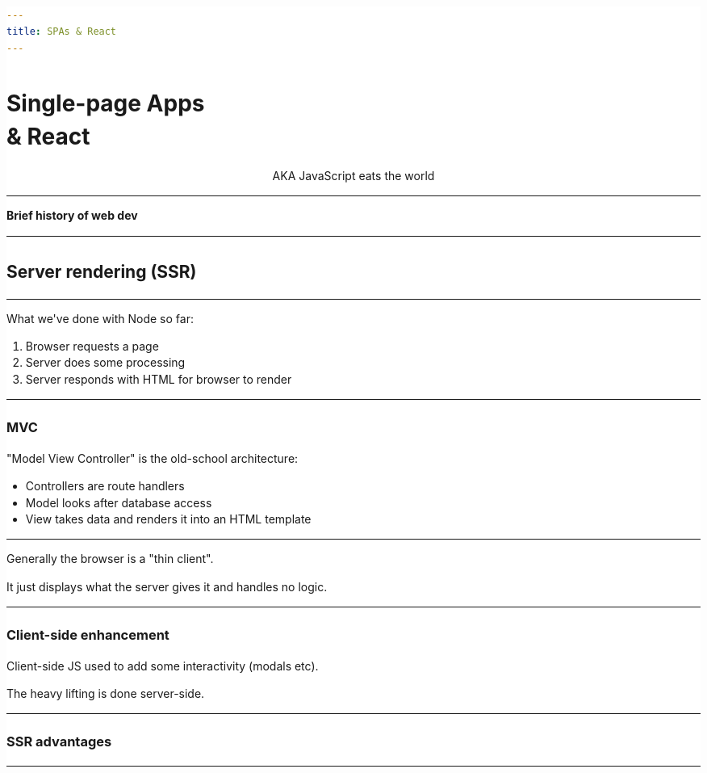 ```yaml
---
title: SPAs & React
---
```


# Single-page Apps <br>& React

<div style="text-align:center">AKA JavaScript eats the world</div>

---

**Brief history of web dev**

---

## Server rendering (SSR)

---

What we've done with Node so far:

1. Browser requests a page
2. Server does some processing
3. Server responds with HTML for browser to render

---

### MVC

"Model View Controller" is the old-school architecture:

- Controllers are route handlers
- Model looks after database access
- View takes data and renders it into an HTML template

---

Generally the browser is a "thin client".

It just displays what the server gives it and handles no logic.

---

### Client-side enhancement

Client-side JS used to add some interactivity (modals etc).

The heavy lifting is done server-side.

---

### SSR advantages

---
